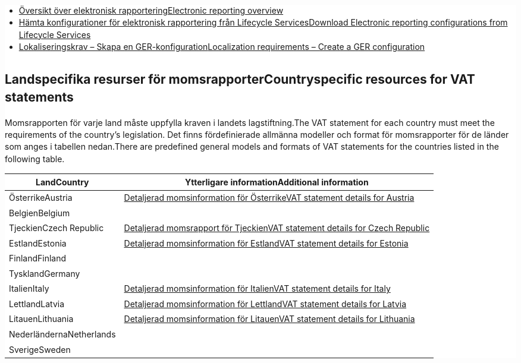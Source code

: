 -   [<span data-ttu-id="6b87d-247">Översikt över elektronisk rapportering</span><span class="sxs-lookup"><span data-stu-id="6b87d-247">Electronic reporting overview</span></span>](../../dev-itpro/analytics/general-electronic-reporting.md)
-   [<span data-ttu-id="6b87d-248">Hämta konfigurationer för elektronisk rapportering från Lifecycle Services</span><span class="sxs-lookup"><span data-stu-id="6b87d-248">Download Electronic reporting configurations from Lifecycle Services</span></span>](../../dev-itpro/analytics/download-electronic-reporting-configuration-lcs.md)
-   [<span data-ttu-id="6b87d-249">Lokaliseringskrav – Skapa en GER-konfiguration</span><span class="sxs-lookup"><span data-stu-id="6b87d-249">Localization requirements – Create a GER configuration</span></span>](../../dev-itpro/analytics/electronic-reporting-configuration.md)

## <a name="countryspecific-resources-for-vat-statements"></a><span data-ttu-id="6b87d-250">Landspecifika resurser för momsrapporter</span><span class="sxs-lookup"><span data-stu-id="6b87d-250">Countryspecific resources for VAT statements</span></span>
<span data-ttu-id="6b87d-251">Momsrapporten för varje land måste uppfylla kraven i landets lagstiftning.</span><span class="sxs-lookup"><span data-stu-id="6b87d-251">The VAT statement for each country must meet the requirements of the country’s legislation.</span></span> <span data-ttu-id="6b87d-252">Det finns fördefinierade allmänna modeller och format för momsrapporter för de länder som anges i tabellen nedan.</span><span class="sxs-lookup"><span data-stu-id="6b87d-252">There are predefined general models and formats of VAT statements for the countries listed in the following table.</span></span>


| <span data-ttu-id="6b87d-253">Land</span><span class="sxs-lookup"><span data-stu-id="6b87d-253">Country</span></span>        | <span data-ttu-id="6b87d-254">Ytterligare information</span><span class="sxs-lookup"><span data-stu-id="6b87d-254">Additional information</span></span>                                                          |
|----------------|---------------------------------------------------------------------------------|
| <span data-ttu-id="6b87d-255">Österrike</span><span class="sxs-lookup"><span data-stu-id="6b87d-255">Austria</span></span>        |  [<span data-ttu-id="6b87d-256">Detaljerad momsinformation för Österrike</span><span class="sxs-lookup"><span data-stu-id="6b87d-256">VAT statement details for Austria</span></span>](emea-aut-vat-statement-details.md)         |
| <span data-ttu-id="6b87d-257">Belgien</span><span class="sxs-lookup"><span data-stu-id="6b87d-257">Belgium</span></span>        |                                                                                 |
| <span data-ttu-id="6b87d-258">Tjeckien</span><span class="sxs-lookup"><span data-stu-id="6b87d-258">Czech Republic</span></span> |  [<span data-ttu-id="6b87d-259">Detaljerad momsrapport för Tjeckien</span><span class="sxs-lookup"><span data-stu-id="6b87d-259">VAT statement details for Czech Republic</span></span>](emea-cze-vat-statement-details.md)   |
| <span data-ttu-id="6b87d-260">Estland</span><span class="sxs-lookup"><span data-stu-id="6b87d-260">Estonia</span></span>        |  [<span data-ttu-id="6b87d-261">Detaljerad momsinformation för Estland</span><span class="sxs-lookup"><span data-stu-id="6b87d-261">VAT statement details for Estonia</span></span>](emea-est-vat-statement-details.md) |
| <span data-ttu-id="6b87d-262">Finland</span><span class="sxs-lookup"><span data-stu-id="6b87d-262">Finland</span></span>        |                                                                                 |
| <span data-ttu-id="6b87d-263">Tyskland</span><span class="sxs-lookup"><span data-stu-id="6b87d-263">Germany</span></span>        |                                                                                 |
| <span data-ttu-id="6b87d-264">Italien</span><span class="sxs-lookup"><span data-stu-id="6b87d-264">Italy</span></span>          | [<span data-ttu-id="6b87d-265">Detaljerad momsinformation för Italien</span><span class="sxs-lookup"><span data-stu-id="6b87d-265">VAT statement details for Italy</span></span>](emea-ita-vat-statements-details.md)            |
| <span data-ttu-id="6b87d-266">Lettland</span><span class="sxs-lookup"><span data-stu-id="6b87d-266">Latvia</span></span>         | [<span data-ttu-id="6b87d-267">Detaljerad momsinformation för Lettland</span><span class="sxs-lookup"><span data-stu-id="6b87d-267">VAT statement details for Latvia</span></span>](emea-lva-vat-statement-details.md)           |
| <span data-ttu-id="6b87d-268">Litauen</span><span class="sxs-lookup"><span data-stu-id="6b87d-268">Lithuania</span></span>      | [<span data-ttu-id="6b87d-269">Detaljerad momsinformation för Litauen</span><span class="sxs-lookup"><span data-stu-id="6b87d-269">VAT statement details for Lithuania</span></span>](emea-ltu-vat-statement-details.md)         |
| <span data-ttu-id="6b87d-270">Nederländerna</span><span class="sxs-lookup"><span data-stu-id="6b87d-270">Netherlands</span></span>    |                                                                                 |
| <span data-ttu-id="6b87d-271">Sverige</span><span class="sxs-lookup"><span data-stu-id="6b87d-271">Sweden</span></span>         |                                                                                 |






